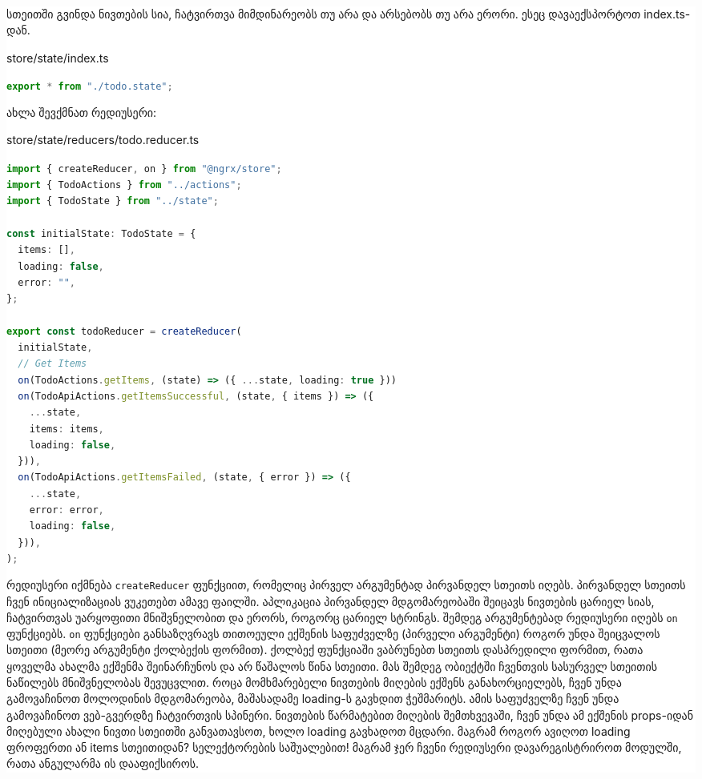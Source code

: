 სთეითში გვინდა ნივთების სია, ჩატვირთვა მიმდინარეობს თუ არა და არსებობს თუ არა ერორი.
ესეც დავაექსპორტოთ index.ts-დან.

store/state/index.ts

```ts
export * from "./todo.state";
```

ახლა შევქმნათ რედიუსერი:

store/state/reducers/todo.reducer.ts

```ts
import { createReducer, on } from "@ngrx/store";
import { TodoActions } from "../actions";
import { TodoState } from "../state";

const initialState: TodoState = {
  items: [],
  loading: false,
  error: "",
};

export const todoReducer = createReducer(
  initialState,
  // Get Items
  on(TodoActions.getItems, (state) => ({ ...state, loading: true }))
  on(TodoApiActions.getItemsSuccessful, (state, { items }) => ({
    ...state,
    items: items,
    loading: false,
  })),
  on(TodoApiActions.getItemsFailed, (state, { error }) => ({
    ...state,
    error: error,
    loading: false,
  })),
);
```

რედიუსერი იქმნება `createReducer` ფუნქციით, რომელიც პირველ არგუმენტად პირვანდელ სთეითს იღებს. პირვანდელ სთეითს ჩვენ ინიციალიზაციას ვუკეთებთ ამავე ფაილში. აპლიკაცია პირვანდელ მდგომარეობაში შეიცავს ნივთების ცარიელ სიას, ჩატვირთვას უარყოფითი მნიშვნელობით და ერორს, როგორც ცარიელ სტრინგს.
შემდეგ არგუმენტებად რედიუსერი იღებს `on` ფუნქციებს. `on` ფუნქციები განსაზღვრავს თითოეული ექშენის საფუძველზე (პირველი არგუმენტი) როგორ უნდა შეიცვალოს სთეითი (მეორე არგუმენტი ქოლბექის ფორმით).
ქოლბექ ფუნქციაში ვაბრუნებთ სთეითს დასპრედილი ფორმით, რათა ყოველმა ახალმა ექშენმა შეინარჩუნოს და არ წაშალოს წინა სთეითი. მას შემდეგ ობიექტში ჩვენთვის სასურველ სთეითის ნაწილებს მნიშვნელობას შევუცვლით. როცა მომხმარებელი ნივთების მიღების ექშენს განახორციელებს, ჩვენ უნდა გამოვაჩინოთ მოლოდინის მდგომარეობა, მაშასადამე loading-ს გავხდით ჭეშმარიტს. ამის საფუძველზე ჩვენ უნდა გამოვაჩინოთ ვებ-გვერდზე ჩატვირთვის სპინერი. ნივთების წარმატებით მიღების შემთხვევაში, ჩვენ უნდა ამ ექშენის props-იდან მიღებული ახალი ნივთი სთეითში განვათავსოთ, ხოლო loading გავხადოთ მცდარი.
მაგრამ როგორ ავიღოთ loading ფროფერთი ან items სთეითიდან? სელექტორების საშუალებით! მაგრამ ჯერ ჩვენი რედიუსერი დავარეგისტრიროთ მოდულში, რათა ანგულარმა ის დააფიქსიროს.
